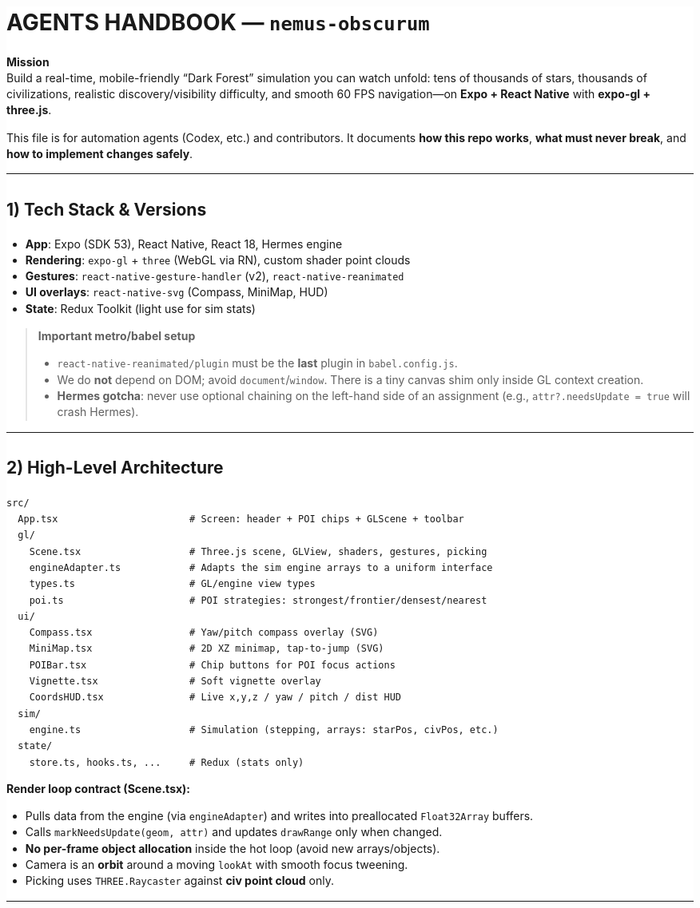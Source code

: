 # AGENTS HANDBOOK — `nemus-obscurum`

**Mission**  
Build a real-time, mobile-friendly “Dark Forest” simulation you can watch unfold: tens of thousands of stars, thousands of civilizations, realistic discovery/visibility difficulty, and smooth 60 FPS navigation—on **Expo + React Native** with **expo-gl + three.js**.

This file is for automation agents (Codex, etc.) and contributors. It documents **how this repo works**, **what must never break**, and **how to implement changes safely**.

---

## 1) Tech Stack & Versions

- **App**: Expo (SDK 53), React Native, React 18, Hermes engine  
- **Rendering**: `expo-gl` + `three` (WebGL via RN), custom shader point clouds  
- **Gestures**: `react-native-gesture-handler` (v2), `react-native-reanimated`  
- **UI overlays**: `react-native-svg` (Compass, MiniMap, HUD)  
- **State**: Redux Toolkit (light use for sim stats)  

> **Important metro/babel setup**
> - `react-native-reanimated/plugin` must be the **last** plugin in `babel.config.js`.
> - We do **not** depend on DOM; avoid `document`/`window`. There is a tiny canvas shim only inside GL context creation.  
> - **Hermes gotcha**: never use optional chaining on the left-hand side of an assignment (e.g., `attr?.needsUpdate = true` will crash Hermes).

---

## 2) High-Level Architecture

```
src/
  App.tsx                       # Screen: header + POI chips + GLScene + toolbar
  gl/
    Scene.tsx                   # Three.js scene, GLView, shaders, gestures, picking
    engineAdapter.ts            # Adapts the sim engine arrays to a uniform interface
    types.ts                    # GL/engine view types
    poi.ts                      # POI strategies: strongest/frontier/densest/nearest
  ui/
    Compass.tsx                 # Yaw/pitch compass overlay (SVG)
    MiniMap.tsx                 # 2D XZ minimap, tap-to-jump (SVG)
    POIBar.tsx                  # Chip buttons for POI focus actions
    Vignette.tsx                # Soft vignette overlay
    CoordsHUD.tsx               # Live x,y,z / yaw / pitch / dist HUD
  sim/
    engine.ts                   # Simulation (stepping, arrays: starPos, civPos, etc.)
  state/
    store.ts, hooks.ts, ...     # Redux (stats only)
```

**Render loop contract (Scene.tsx):**
- Pulls data from the engine (via `engineAdapter`) and writes into preallocated `Float32Array` buffers.
- Calls `markNeedsUpdate(geom, attr)` and updates `drawRange` only when changed.
- **No per-frame object allocation** inside the hot loop (avoid new arrays/objects).
- Camera is an **orbit** around a moving `lookAt` with smooth focus tweening.
- Picking uses `THREE.Raycaster` against **civ point cloud** only.

---